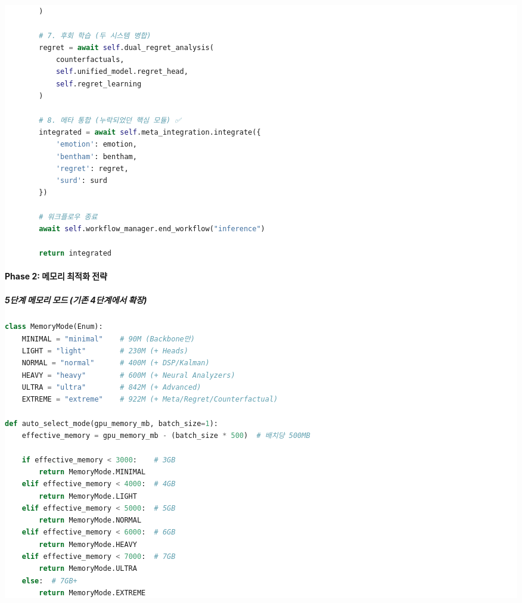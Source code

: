 ```python
        )
        
        # 7. 후회 학습 (두 시스템 병합)
        regret = await self.dual_regret_analysis(
            counterfactuals,
            self.unified_model.regret_head,
            self.regret_learning
        )
        
        # 8. 메타 통합 (누락되었던 핵심 모듈) ✅
        integrated = await self.meta_integration.integrate({
            'emotion': emotion,
            'bentham': bentham,
            'regret': regret,
            'surd': surd
        })
        
        # 워크플로우 종료
        await self.workflow_manager.end_workflow("inference")
        
        return integrated
```

#### Phase 2: 메모리 최적화 전략

##### 5단계 메모리 모드 (기존 4단계에서 확장)
```python
class MemoryMode(Enum):
    MINIMAL = "minimal"    # 90M (Backbone만)
    LIGHT = "light"        # 230M (+ Heads)
    NORMAL = "normal"      # 400M (+ DSP/Kalman)
    HEAVY = "heavy"        # 600M (+ Neural Analyzers)
    ULTRA = "ultra"        # 842M (+ Advanced)
    EXTREME = "extreme"    # 922M (+ Meta/Regret/Counterfactual)

def auto_select_mode(gpu_memory_mb, batch_size=1):
    effective_memory = gpu_memory_mb - (batch_size * 500)  # 배치당 500MB
    
    if effective_memory < 3000:    # 3GB
        return MemoryMode.MINIMAL
    elif effective_memory < 4000:  # 4GB
        return MemoryMode.LIGHT
    elif effective_memory < 5000:  # 5GB
        return MemoryMode.NORMAL
    elif effective_memory < 6000:  # 6GB
        return MemoryMode.HEAVY
    elif effective_memory < 7000:  # 7GB
        return MemoryMode.ULTRA
    else:  # 7GB+
        return MemoryMode.EXTREME
```
